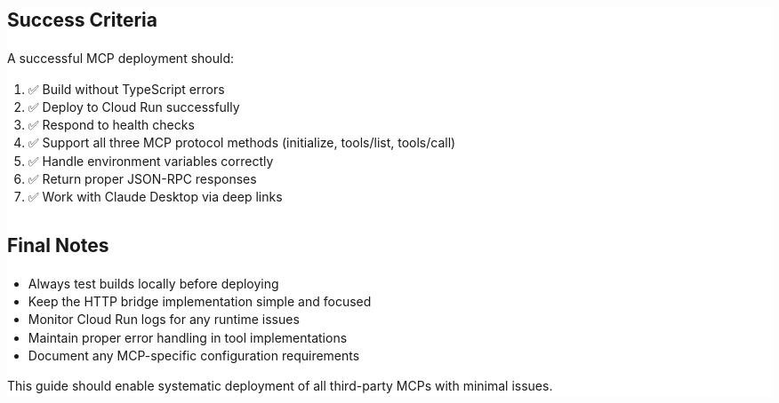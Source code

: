 ## Success Criteria

A successful MCP deployment should:
1. ✅ Build without TypeScript errors
2. ✅ Deploy to Cloud Run successfully
3. ✅ Respond to health checks
4. ✅ Support all three MCP protocol methods (initialize, tools/list, tools/call)
5. ✅ Handle environment variables correctly
6. ✅ Return proper JSON-RPC responses
7. ✅ Work with Claude Desktop via deep links

## Final Notes

- Always test builds locally before deploying
- Keep the HTTP bridge implementation simple and focused
- Monitor Cloud Run logs for any runtime issues
- Maintain proper error handling in tool implementations
- Document any MCP-specific configuration requirements

This guide should enable systematic deployment of all third-party MCPs with minimal issues. 